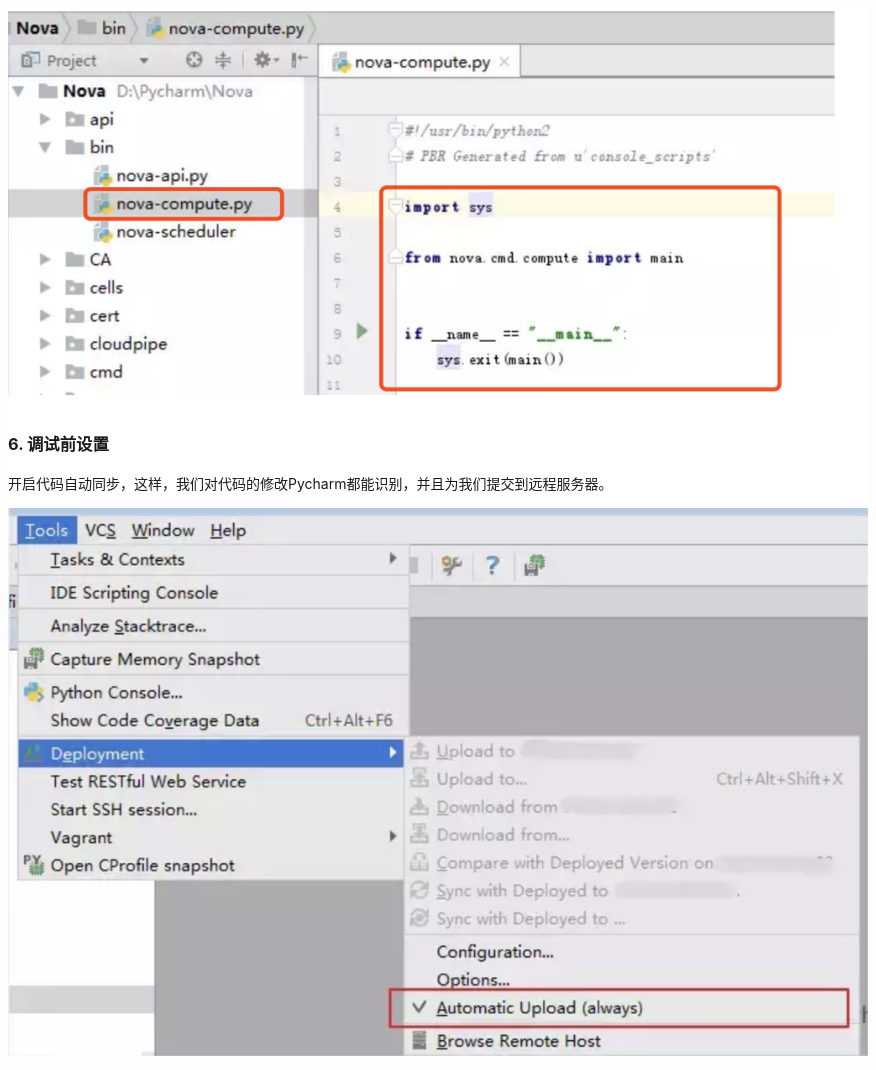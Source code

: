 ![image13](img/pycharm完全使用指南/20190113112004.png)

### 6. 调试前设置

开启代码自动同步，这样，我们对代码的修改Pycharm都能识别，并且为我们提交到远程服务器。

![image14](img/pycharm完全使用指南/20190113112055.png)
